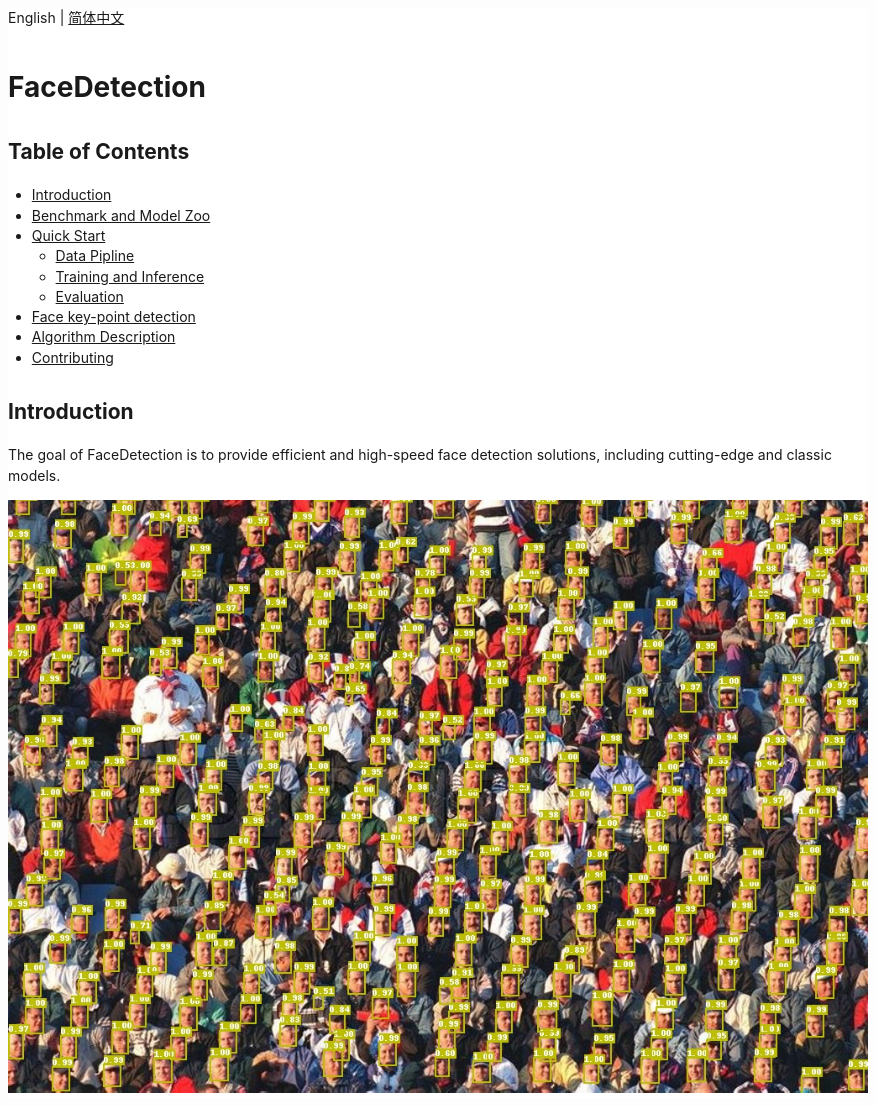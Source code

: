 English | [简体中文](FACE_DETECTION.md)
# FaceDetection

## Table of Contents
- [Introduction](#Introduction)
- [Benchmark and Model Zoo](#Benchmark-and-Model-Zoo)
- [Quick Start](#Quick-Start)
    - [Data Pipline](#Data-Pipline)
    - [Training and Inference](#Training-and-Inference)
    - [Evaluation](#Evaluation)
- [Face key-point detection](#Face-key-point-detection)
- [Algorithm Description](#Algorithm-Description)
- [Contributing](#Contributing)

## Introduction
The goal of FaceDetection is to provide efficient and high-speed face detection solutions,
including cutting-edge and classic models.

![](../images/12_Group_Group_12_Group_Group_12_935.jpg)
